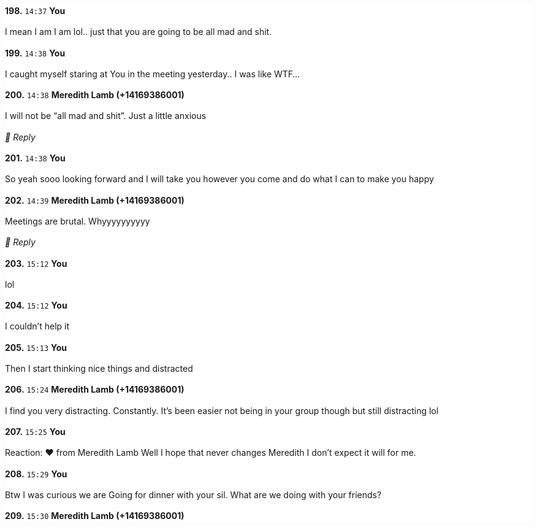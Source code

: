**198.** `14:37` **You**

I mean I am I am lol\.\. just that you are going to be all mad and shit\.


**199.** `14:38` **You**

I caught myself staring at
You in the meeting yesterday\.\. I was like WTF…


**200.** `14:38` **Meredith Lamb (+14169386001)**

>
I will not be “all mad and shit”\. Just a little anxious

*💬 Reply*

**201.** `14:38` **You**

So yeah sooo looking forward and I will take you however you come and do what I can to make you happy


**202.** `14:39` **Meredith Lamb (+14169386001)**

>
Meetings are brutal\. Whyyyyyyyyyy

*💬 Reply*

**203.** `15:12` **You**

lol


**204.** `15:12` **You**

I couldn’t help it


**205.** `15:13` **You**

Then I start thinking nice things and distracted


**206.** `15:24` **Meredith Lamb (+14169386001)**

I find you very distracting\. Constantly\. It’s been easier not being in your group though but still distracting lol


**207.** `15:25` **You**

Reaction: ❤️ from Meredith Lamb
Well I hope that never changes Meredith I don’t expect it will for me\.


**208.** `15:29` **You**

Btw I was curious we are
Going for dinner with your sil\.  What are we doing with your friends?


**209.** `15:30` **Meredith Lamb (+14169386001)**
